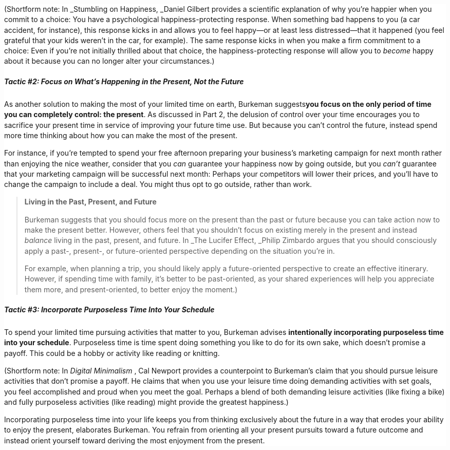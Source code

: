 (Shortform note: In _Stumbling on Happiness, _Daniel Gilbert provides a scientific explanation of why you’re happier when you commit to a choice: You have a psychological happiness-protecting response. When something bad happens to you (a car accident, for instance), this response kicks in and allows you to feel happy—or at least less distressed—that it happened (you feel grateful that your kids weren’t in the car, for example). The same response kicks in when you make a firm commitment to a choice: Even if you’re not initially thrilled about that choice, the happiness-protecting response will allow you to _become_ happy about it because you can no longer alter your circumstances.)

##### Tactic #2: Focus on What’s Happening in the Present, Not the Future

As another solution to making the most of your limited time on earth, Burkeman suggests**you focus on the only period of time you can completely control: the present**. As discussed in Part 2, the delusion of control over your time encourages you to sacrifice your present time in service of improving your future time use. But because you can’t control the future, instead spend more time thinking about how you can make the most of the present.

For instance, if you’re tempted to spend your free afternoon preparing your business’s marketing campaign for next month rather than enjoying the nice weather, consider that you _can_ guarantee your happiness now by going outside, but you _can’t_ guarantee that your marketing campaign will be successful next month: Perhaps your competitors will lower their prices, and you’ll have to change the campaign to include a deal. You might thus opt to go outside, rather than work.

> **Living in the Past, Present, and Future**
> 
> Burkeman suggests that you should focus more on the present than the past or future because you can take action now to make the present better. However, others feel that you shouldn’t focus on existing merely in the present and instead _balance_ living in the past, present, and future. In _The Lucifer Effect, _Philip Zimbardo argues that you should consciously apply a past-, present-, or future-oriented perspective depending on the situation you’re in.
> 
> For example, when planning a trip, you should likely apply a future-oriented perspective to create an effective itinerary. However, if spending time with family, it’s better to be past-oriented, as your shared experiences will help you appreciate them more, and present-oriented, to better enjoy the moment.)

##### Tactic #3: Incorporate Purposeless Time Into Your Schedule

To spend your limited time pursuing activities that matter to you, Burkeman advises **intentionally incorporating purposeless time into your schedule**. Purposeless time is time spent doing something you like to do for its own sake, which doesn’t promise a payoff. This could be a hobby or activity like reading or knitting.

(Shortform note: In _Digital Minimalism_ , Cal Newport provides a counterpoint to Burkeman’s claim that you should pursue leisure activities that don’t promise a payoff. He claims that when you use your leisure time doing demanding activities with set goals, you feel accomplished and proud when you meet the goal. Perhaps a blend of both demanding leisure activities (like fixing a bike) and fully purposeless activities (like reading) might provide the greatest happiness.)

Incorporating purposeless time into your life keeps you from thinking exclusively about the future in a way that erodes your ability to enjoy the present, elaborates Burkeman. You refrain from orienting all your present pursuits toward a future outcome and instead orient yourself toward deriving the most enjoyment from the present.
